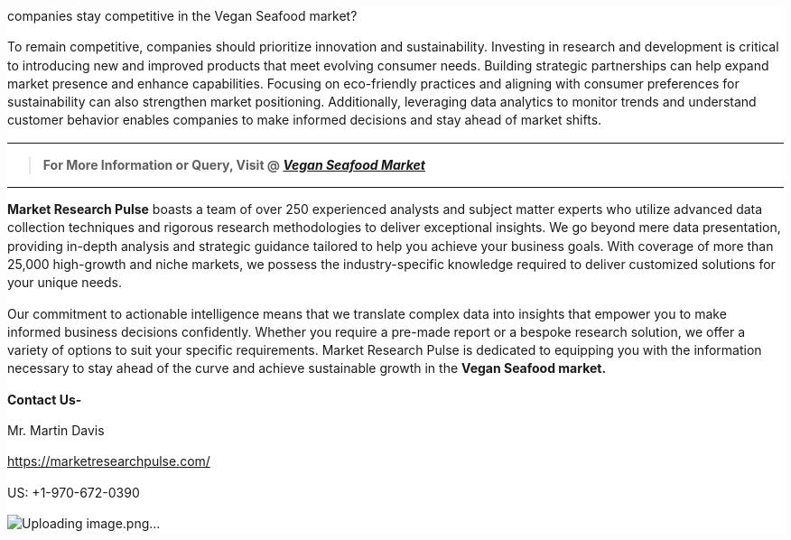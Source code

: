 companies stay competitive in the Vegan Seafood market?</strong></p><p>To remain competitive, companies should prioritize innovation and sustainability. Investing in research and development is critical to introducing new and improved products that meet evolving consumer needs. Building strategic partnerships can help expand market presence and enhance capabilities. Focusing on eco-friendly practices and aligning with consumer preferences for sustainability can also strengthen market positioning. Additionally, leveraging data analytics to monitor trends and understand customer behavior enables companies to make informed decisions and stay ahead of market shifts.</p><hr /><blockquote><p><strong>For More Information or Query, Visit @&nbsp;<em><a href="https://marketresearchpulse.com/report/6251/vegan-seafood-market?utm_source=Linkedin&utm_medium=029">Vegan Seafood Market</a></em></strong></p></blockquote><hr /><p><strong>Market Research Pulse</strong> boasts a team of over 250 experienced analysts and subject matter experts who utilize advanced data collection techniques and rigorous research methodologies to deliver exceptional insights. We go beyond mere data presentation, providing in-depth analysis and strategic guidance tailored to help you achieve your business goals. With coverage of more than 25,000 high-growth and niche markets, we possess the industry-specific knowledge required to deliver customized solutions for your unique needs.</p><p>Our commitment to actionable intelligence means that we translate complex data into insights that empower you to make informed business decisions confidently. Whether you require a pre-made report or a bespoke research solution, we offer a variety of options to suit your specific requirements. Market Research Pulse is dedicated to equipping you with the information necessary to stay ahead of the curve and achieve sustainable growth in the <strong>Vegan Seafood market.</strong></p><p><strong>Contact Us-</strong></p><p>Mr. Martin Davis</p><p>https://marketresearchpulse.com/</p><p>US: +1-970-672-0390</p>
![Uploading image.png…]()
